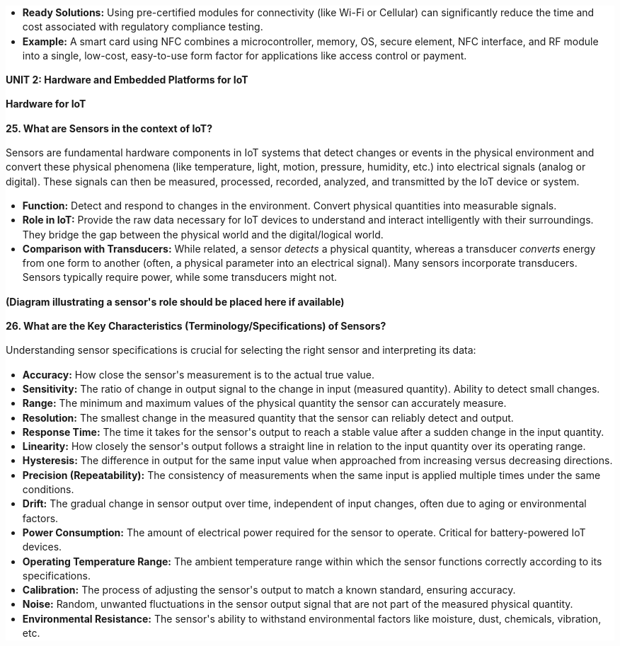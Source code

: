 *   **Ready Solutions:** Using pre-certified modules for connectivity (like Wi-Fi or Cellular) can significantly reduce the time and cost associated with regulatory compliance testing.
*   **Example:** A smart card using NFC combines a microcontroller, memory, OS, secure element, NFC interface, and RF module into a single, low-cost, easy-to-use form factor for applications like access control or payment.


**UNIT 2: Hardware and Embedded Platforms for IoT**

**Hardware for IoT**

**25. What are Sensors in the context of IoT?**

Sensors are fundamental hardware components in IoT systems that detect changes or events in the physical environment and convert these physical phenomena (like temperature, light, motion, pressure, humidity, etc.) into electrical signals (analog or digital). These signals can then be measured, processed, recorded, analyzed, and transmitted by the IoT device or system.

*   **Function:** Detect and respond to changes in the environment. Convert physical quantities into measurable signals.
*   **Role in IoT:** Provide the raw data necessary for IoT devices to understand and interact intelligently with their surroundings. They bridge the gap between the physical world and the digital/logical world.
*   **Comparison with Transducers:** While related, a sensor *detects* a physical quantity, whereas a transducer *converts* energy from one form to another (often, a physical parameter into an electrical signal). Many sensors incorporate transducers. Sensors typically require power, while some transducers might not.

**(Diagram illustrating a sensor's role should be placed here if available)**

**26. What are the Key Characteristics (Terminology/Specifications) of Sensors?**

Understanding sensor specifications is crucial for selecting the right sensor and interpreting its data:

*   **Accuracy:** How close the sensor's measurement is to the actual true value.
*   **Sensitivity:** The ratio of change in output signal to the change in input (measured quantity). Ability to detect small changes.
*   **Range:** The minimum and maximum values of the physical quantity the sensor can accurately measure.
*   **Resolution:** The smallest change in the measured quantity that the sensor can reliably detect and output.
*   **Response Time:** The time it takes for the sensor's output to reach a stable value after a sudden change in the input quantity.
*   **Linearity:** How closely the sensor's output follows a straight line in relation to the input quantity over its operating range.
*   **Hysteresis:** The difference in output for the same input value when approached from increasing versus decreasing directions.
*   **Precision (Repeatability):** The consistency of measurements when the same input is applied multiple times under the same conditions.
*   **Drift:** The gradual change in sensor output over time, independent of input changes, often due to aging or environmental factors.
*   **Power Consumption:** The amount of electrical power required for the sensor to operate. Critical for battery-powered IoT devices.
*   **Operating Temperature Range:** The ambient temperature range within which the sensor functions correctly according to its specifications.
*   **Calibration:** The process of adjusting the sensor's output to match a known standard, ensuring accuracy.
*   **Noise:** Random, unwanted fluctuations in the sensor output signal that are not part of the measured physical quantity.
*   **Environmental Resistance:** The sensor's ability to withstand environmental factors like moisture, dust, chemicals, vibration, etc.
